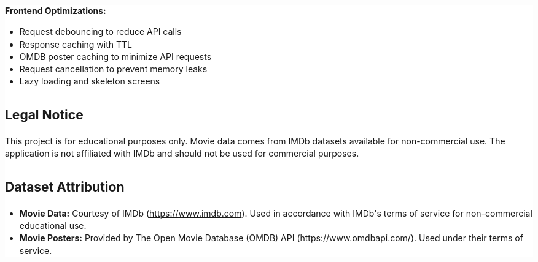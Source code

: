 **Frontend Optimizations:**
- Request debouncing to reduce API calls
- Response caching with TTL
- OMDB poster caching to minimize API requests
- Request cancellation to prevent memory leaks
- Lazy loading and skeleton screens

## Legal Notice

This project is for educational purposes only. Movie data comes from IMDb datasets available for non-commercial use. The application is not affiliated with IMDb and should not be used for commercial purposes.

## Dataset Attribution

- **Movie Data:** Courtesy of IMDb (https://www.imdb.com). Used in accordance with IMDb's terms of service for non-commercial educational use.
- **Movie Posters:** Provided by The Open Movie Database (OMDB) API (https://www.omdbapi.com/). Used under their terms of service.